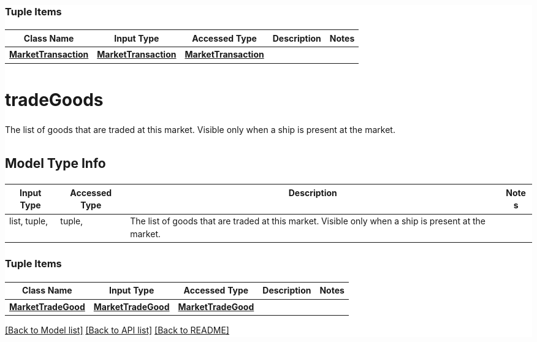 ### Tuple Items
Class Name | Input Type | Accessed Type | Description | Notes
------------- | ------------- | ------------- | ------------- | -------------
[**MarketTransaction**](MarketTransaction.md) | [**MarketTransaction**](MarketTransaction.md) | [**MarketTransaction**](MarketTransaction.md) |  | 

# tradeGoods

The list of goods that are traded at this market. Visible only when a ship is present at the market.

## Model Type Info
Input Type | Accessed Type | Description | Notes
------------ | ------------- | ------------- | -------------
list, tuple,  | tuple,  | The list of goods that are traded at this market. Visible only when a ship is present at the market. | 

### Tuple Items
Class Name | Input Type | Accessed Type | Description | Notes
------------- | ------------- | ------------- | ------------- | -------------
[**MarketTradeGood**](MarketTradeGood.md) | [**MarketTradeGood**](MarketTradeGood.md) | [**MarketTradeGood**](MarketTradeGood.md) |  | 

[[Back to Model list]](../../README.md#documentation-for-models) [[Back to API list]](../../README.md#documentation-for-api-endpoints) [[Back to README]](../../README.md)

